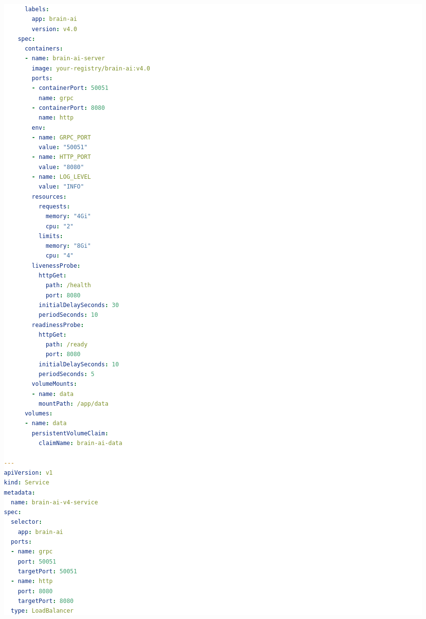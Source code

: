 ```yaml
      labels:
        app: brain-ai
        version: v4.0
    spec:
      containers:
      - name: brain-ai-server
        image: your-registry/brain-ai:v4.0
        ports:
        - containerPort: 50051
          name: grpc
        - containerPort: 8080
          name: http
        env:
        - name: GRPC_PORT
          value: "50051"
        - name: HTTP_PORT
          value: "8080"
        - name: LOG_LEVEL
          value: "INFO"
        resources:
          requests:
            memory: "4Gi"
            cpu: "2"
          limits:
            memory: "8Gi"
            cpu: "4"
        livenessProbe:
          httpGet:
            path: /health
            port: 8080
          initialDelaySeconds: 30
          periodSeconds: 10
        readinessProbe:
          httpGet:
            path: /ready
            port: 8080
          initialDelaySeconds: 10
          periodSeconds: 5
        volumeMounts:
        - name: data
          mountPath: /app/data
      volumes:
      - name: data
        persistentVolumeClaim:
          claimName: brain-ai-data

---
apiVersion: v1
kind: Service
metadata:
  name: brain-ai-v4-service
spec:
  selector:
    app: brain-ai
  ports:
  - name: grpc
    port: 50051
    targetPort: 50051
  - name: http
    port: 8080
    targetPort: 8080
  type: LoadBalancer
```